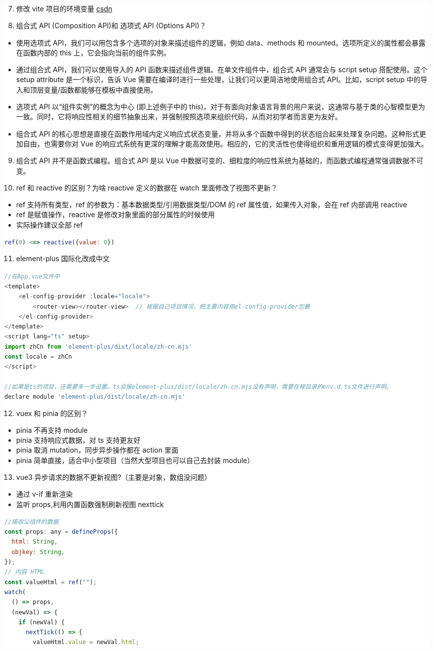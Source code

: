 7. 修改 vite 项目的环境变量
   [csdn](https://blog.csdn.net/qq_34205305/article/details/128937275)

8. 组合式 API (Composition API)和 选项式 API (Options API)？

- 使用选项式 API，我们可以用包含多个选项的对象来描述组件的逻辑，例如 data、methods 和 mounted。选项所定义的属性都会暴露在函数内部的 this 上，它会指向当前的组件实例。

- 通过组合式 API，我们可以使用导入的 API 函数来描述组件逻辑。在单文件组件中，组合式 API 通常会与 script setup 搭配使用。这个 setup attribute 是一个标识，告诉 Vue 需要在编译时进行一些处理，让我们可以更简洁地使用组合式 API。比如，script setup 中的导入和顶层变量/函数都能够在模板中直接使用。

- 选项式 API 以“组件实例”的概念为中心 (即上述例子中的 this)，对于有面向对象语言背景的用户来说，这通常与基于类的心智模型更为一致。同时，它将响应性相关的细节抽象出来，并强制按照选项来组织代码，从而对初学者而言更为友好。

- 组合式 API 的核心思想是直接在函数作用域内定义响应式状态变量，并将从多个函数中得到的状态组合起来处理复杂问题。这种形式更加自由，也需要你对 Vue 的响应式系统有更深的理解才能高效使用。相应的，它的灵活性也使得组织和重用逻辑的模式变得更加强大。

9. 组合式 API 并不是函数式编程。组合式 API 是以 Vue 中数据可变的、细粒度的响应性系统为基础的，而函数式编程通常强调数据不可变。

10. ref 和 reactive 的区别？为啥 reactive 定义的数据在 watch 里面修改了视图不更新？

- ref 支持所有类型，ref 的参数为：基本数据类型/引用数据类型/DOM 的 ref 属性值，如果传入对象，会在 ref 内部调用 reactive
- ref 是赋值操作，reactive 是修改对象里面的部分属性的时候使用
- 实际操作建议全部 ref

```js
ref(0) <=> reactive({value: 0})
```

11. element-plus 国际化改成中文

```js
//在App.vue文件中
<template>
    <el-config-provider :locale="locale">
        <router-view></router-view>  // 根据自己项目情况，把主要内容用el-config-provider包裹
    </el-config-provider>
</template>
<script lang="ts" setup>
import zhCn from 'element-plus/dist/locale/zh-cn.mjs'
const locale = zhCn
</script>

//如果是ts的项目，还需要多一步设置。ts会报element-plus/dist/locale/zh-cn.mjs没有声明，需要在根目录的env.d.ts文件进行声明。
declare module 'element-plus/dist/locale/zh-cn.mjs'
```

12. vuex 和 pinia 的区别？

- pinia 不再支持 module
- pinia 支持响应式数据，对 ts 支持更友好
- pinia 取消 mutation，同步异步操作都在 action 里面
- pinia 简单直接，适合中小型项目（当然大型项目也可以自己去封装 module）

13. vue3 异步请求的数据不更新视图?（主要是对象，数组没问题）

- 通过 v-if 重新渲染
- 监听 props,利用内置函数强制刷新视图 nexttick

```js
//接收父组件的数据
const props: any = defineProps({
  html: String,
  objkey: String,
});
// 内容 HTML
const valueHtml = ref("");
watch(
  () => props,
  (newVal) => {
    if (newVal) {
      nextTick(() => {
        valueHtml.value = newVal.html;
```